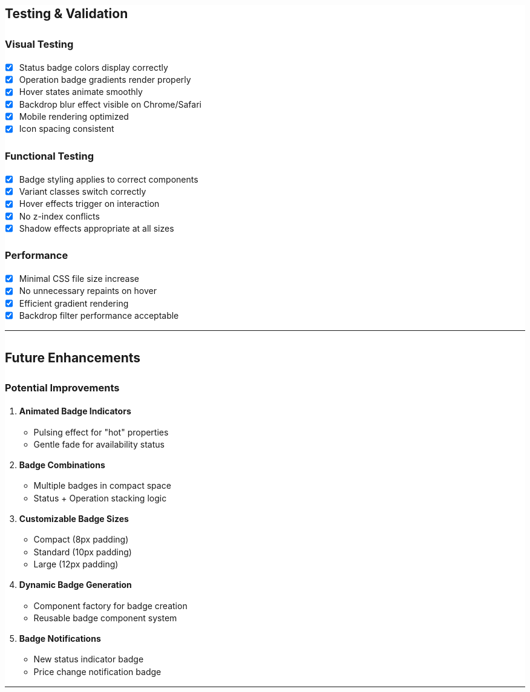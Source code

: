 
## Testing & Validation

### Visual Testing

- [x] Status badge colors display correctly
- [x] Operation badge gradients render properly
- [x] Hover states animate smoothly
- [x] Backdrop blur effect visible on Chrome/Safari
- [x] Mobile rendering optimized
- [x] Icon spacing consistent

### Functional Testing

- [x] Badge styling applies to correct components
- [x] Variant classes switch correctly
- [x] Hover effects trigger on interaction
- [x] No z-index conflicts
- [x] Shadow effects appropriate at all sizes

### Performance

- [x] Minimal CSS file size increase
- [x] No unnecessary repaints on hover
- [x] Efficient gradient rendering
- [x] Backdrop filter performance acceptable

---

## Future Enhancements

### Potential Improvements

1. **Animated Badge Indicators**
   - Pulsing effect for "hot" properties
   - Gentle fade for availability status

2. **Badge Combinations**
   - Multiple badges in compact space
   - Status + Operation stacking logic

3. **Customizable Badge Sizes**
   - Compact (8px padding)
   - Standard (10px padding)
   - Large (12px padding)

4. **Dynamic Badge Generation**
   - Component factory for badge creation
   - Reusable badge component system

5. **Badge Notifications**
   - New status indicator badge
   - Price change notification badge

---